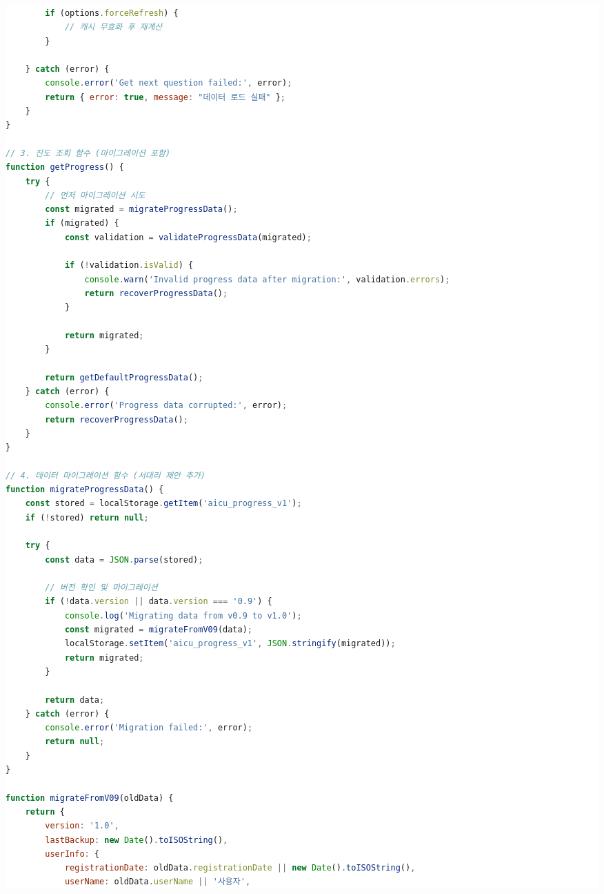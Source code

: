 ```javascript
        if (options.forceRefresh) {
            // 캐시 무효화 후 재계산
        }
        
    } catch (error) {
        console.error('Get next question failed:', error);
        return { error: true, message: "데이터 로드 실패" };
    }
}

// 3. 진도 조회 함수 (마이그레이션 포함)
function getProgress() {
    try {
        // 먼저 마이그레이션 시도
        const migrated = migrateProgressData();
        if (migrated) {
            const validation = validateProgressData(migrated);
            
            if (!validation.isValid) {
                console.warn('Invalid progress data after migration:', validation.errors);
                return recoverProgressData();
            }
            
            return migrated;
        }
        
        return getDefaultProgressData();
    } catch (error) {
        console.error('Progress data corrupted:', error);
        return recoverProgressData();
    }
}

// 4. 데이터 마이그레이션 함수 (서대리 제안 추가)
function migrateProgressData() {
    const stored = localStorage.getItem('aicu_progress_v1');
    if (!stored) return null;
    
    try {
        const data = JSON.parse(stored);
        
        // 버전 확인 및 마이그레이션
        if (!data.version || data.version === '0.9') {
            console.log('Migrating data from v0.9 to v1.0');
            const migrated = migrateFromV09(data);
            localStorage.setItem('aicu_progress_v1', JSON.stringify(migrated));
            return migrated;
        }
        
        return data;
    } catch (error) {
        console.error('Migration failed:', error);
        return null;
    }
}

function migrateFromV09(oldData) {
    return {
        version: '1.0',
        lastBackup: new Date().toISOString(),
        userInfo: {
            registrationDate: oldData.registrationDate || new Date().toISOString(),
            userName: oldData.userName || '사용자',
```